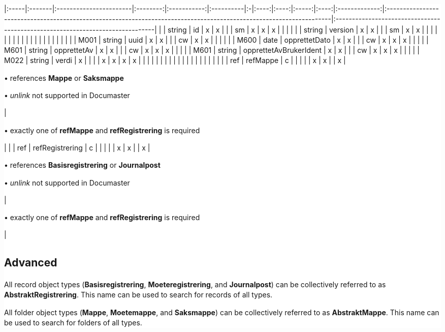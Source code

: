 |:-----|:-------|:-----------------------|:--------:|:-----------:|:----------|:-|:----:|:----:|:-----:|:----:|:-------------:|:--------------------------------------------------------------------------------------------------------------------|:------------------------------------------------------------------------------|
|      | string | id                     |    x     |      x      |           |  |  sm  |  x   |   x   |  x   |               |                                                                                                                     |                                                                               |
|      | string | version                |    x     |      x      |           |  |  sm  |  x   |   x   |      |               |                                                                                                                     |                                                                               |
|      |        |                        |          |             |           |  |      |      |       |      |               |                                                                                                                     |                                                                               |
| M001 | string | uuid                   |    x     |      x      |           |  |  cw  |  x   |   x   |      |               |                                                                                                                     |                                                                               |
| M600 | date   | opprettetDato          |    x     |      x      |           |  |  cw  |  x   |   x   |  x   |               |                                                                                                                     |                                                                               |
| M601 | string | opprettetAv            |    x     |      x      |           |  |  cw  |  x   |   x   |  x   |               |                                                                                                                     |                                                                               |
| M601 | string | opprettetAvBrukerIdent |    x     |      x      |           |  |  cw  |  x   |   x   |  x   |               |                                                                                                                     |                                                                               |
| M022 | string | verdi                  |    x     |             |           |  |  x   |  x   |   x   |  x   |               |                                                                                                                     |                                                                               |
|      |        |                        |          |             |           |  |      |      |       |      |               |                                                                                                                     |                                                                               |
|      | ref    | refMappe               |    c     |             |           |  |      |  x   |   x   |      |       x       | <p>&bull; references **Mappe** or **Saksmappe**</p><p>&bull; *unlink* not supported in Documaster</p>               | <p>&bull; exactly one of **refMappe** and **refRegistrering** is required</p> |
|      | ref    | refRegistrering        |    c     |             |           |  |      |  x   |   x   |      |       x       | <p>&bull; references **Basisregistrering** or **Journalpost**</p><p>&bull; *unlink* not supported in Documaster</p> | <p>&bull; exactly one of **refMappe** and **refRegistrering** is required</p> |

## Advanced

All record object types (**Basisregistrering**, **Moeteregistrering**, and **Journalpost**) can be collectively referred to as **AbstraktRegistrering**. This name can be used to search for records of all types.

All folder object types (**Mappe**, **Moetemappe**, and **Saksmappe**) can be collectively referred to as **AbstraktMappe**. This name can be used to search for folders of all types.
